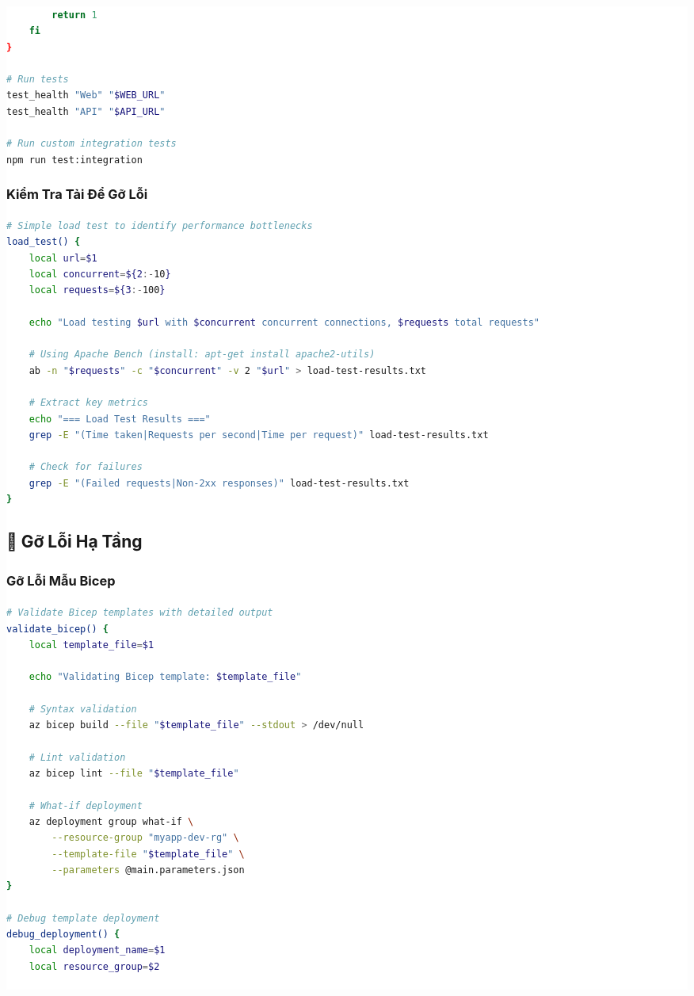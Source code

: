 ```bash
        return 1
    fi
}

# Run tests
test_health "Web" "$WEB_URL"
test_health "API" "$API_URL"

# Run custom integration tests
npm run test:integration
```

### Kiểm Tra Tải Để Gỡ Lỗi
```bash
# Simple load test to identify performance bottlenecks
load_test() {
    local url=$1
    local concurrent=${2:-10}
    local requests=${3:-100}
    
    echo "Load testing $url with $concurrent concurrent connections, $requests total requests"
    
    # Using Apache Bench (install: apt-get install apache2-utils)
    ab -n "$requests" -c "$concurrent" -v 2 "$url" > load-test-results.txt
    
    # Extract key metrics
    echo "=== Load Test Results ==="
    grep -E "(Time taken|Requests per second|Time per request)" load-test-results.txt
    
    # Check for failures
    grep -E "(Failed requests|Non-2xx responses)" load-test-results.txt
}
```

## 🔧 Gỡ Lỗi Hạ Tầng

### Gỡ Lỗi Mẫu Bicep
```bash
# Validate Bicep templates with detailed output
validate_bicep() {
    local template_file=$1
    
    echo "Validating Bicep template: $template_file"
    
    # Syntax validation
    az bicep build --file "$template_file" --stdout > /dev/null
    
    # Lint validation
    az bicep lint --file "$template_file"
    
    # What-if deployment
    az deployment group what-if \
        --resource-group "myapp-dev-rg" \
        --template-file "$template_file" \
        --parameters @main.parameters.json
}

# Debug template deployment
debug_deployment() {
    local deployment_name=$1
    local resource_group=$2
    
```